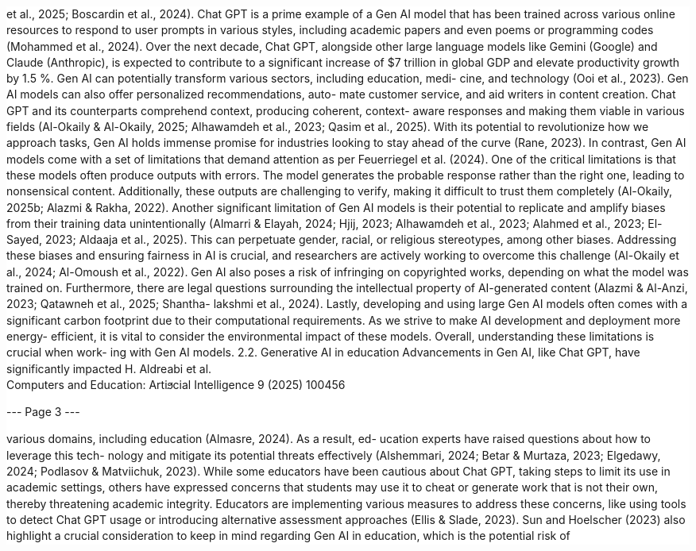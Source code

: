 et al., 2025; Boscardin et al., 2024).
Chat GPT is a prime example of a Gen AI model that has been trained 
across various online resources to respond to user prompts in various 
styles, including academic papers and even poems or programming 
codes (Mohammed et al., 2024). Over the next decade, Chat GPT, 
alongside other large language models like Gemini (Google) and Claude 
(Anthropic), is expected to contribute to a significant increase of $7 
trillion in global GDP and elevate productivity growth by 1.5 %. Gen AI 
can potentially transform various sectors, including education, medi-
cine, and technology (Ooi et al., 2023).
Gen AI models can also offer personalized recommendations, auto-
mate customer service, and aid writers in content creation. Chat GPT and 
its counterparts comprehend context, producing coherent, context- 
aware responses and making them viable in various fields (Al-Okaily 
& Al-Okaily, 2025; Alhawamdeh et al., 2023; Qasim et al., 2025). With 
its potential to revolutionize how we approach tasks, Gen AI holds 
immense promise for industries looking to stay ahead of the curve (Rane, 
2023).
In contrast, Gen AI models come with a set of limitations that demand 
attention as per Feuerriegel et al. (2024). One of the critical limitations 
is that these models often produce outputs with errors. The model 
generates the probable response rather than the right one, leading to 
nonsensical content. Additionally, these outputs are challenging to 
verify, making it difficult to trust them completely (Al-Okaily, 2025b; 
Alazmi & Rakha, 2022).
Another significant limitation of Gen AI models is their potential to 
replicate and amplify biases from their training data unintentionally 
(Almarri & Elayah, 2024; Hjij, 2023; Alhawamdeh et al., 2023; Alahmed 
et al., 2023; El-Sayed, 2023; Aldaaja et al., 2025). This can perpetuate 
gender, racial, or religious stereotypes, among other biases. Addressing 
these biases and ensuring fairness in AI is crucial, and researchers are 
actively working to overcome this challenge (Al-Okaily et al., 2024; 
Al-Omoush et al., 2022).
Gen AI also poses a risk of infringing on copyrighted works, 
depending on what the model was trained on. Furthermore, there are 
legal questions surrounding the intellectual property of AI-generated 
content (Alazmi & Al-Anzi, 2023; Qatawneh et al., 2025; Shantha-
lakshmi et al., 2024).
Lastly, developing and using large Gen AI models often comes with a 
significant carbon footprint due to their computational requirements. As 
we strive to make AI development and deployment more energy- 
efficient, it is vital to consider the environmental impact of these 
models. Overall, understanding these limitations is crucial when work-
ing with Gen AI models.
2.2. Generative AI in education
Advancements in Gen AI, like Chat GPT, have significantly impacted 
H. Aldreabi et al.                                                                                                                                                                                                                               
Computers and Education: Artiϧcial Intelligence 9 (2025) 100456 

--- Page 3 ---

various domains, including education (Almasre, 2024). As a result, ed-
ucation experts have raised questions about how to leverage this tech-
nology and mitigate its potential threats effectively (Alshemmari, 2024; 
Betar & Murtaza, 2023; Elgedawy, 2024; Podlasov & Matviichuk, 2023). 
While some educators have been cautious about Chat GPT, taking steps 
to limit its use in academic settings, others have expressed concerns that 
students may use it to cheat or generate work that is not their own, 
thereby threatening academic integrity. Educators are implementing 
various measures to address these concerns, like using tools to detect 
Chat GPT usage or introducing alternative assessment approaches (Ellis 
& Slade, 2023).
Sun and Hoelscher (2023) also highlight a crucial consideration to 
keep in mind regarding Gen AI in education, which is the potential risk of 